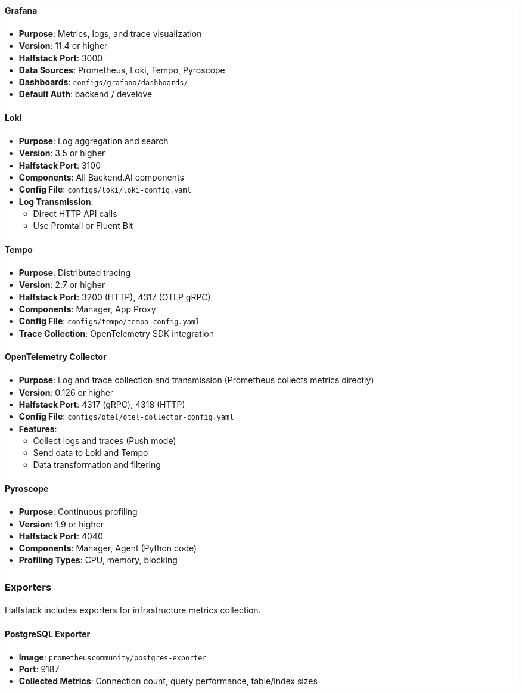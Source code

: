 #### Grafana
- **Purpose**: Metrics, logs, and trace visualization
- **Version**: 11.4 or higher
- **Halfstack Port**: 3000
- **Data Sources**: Prometheus, Loki, Tempo, Pyroscope
- **Dashboards**: `configs/grafana/dashboards/`
- **Default Auth**: backend / develove

#### Loki
- **Purpose**: Log aggregation and search
- **Version**: 3.5 or higher
- **Halfstack Port**: 3100
- **Components**: All Backend.AI components
- **Config File**: `configs/loki/loki-config.yaml`
- **Log Transmission**:
  - Direct HTTP API calls
  - Use Promtail or Fluent Bit

#### Tempo
- **Purpose**: Distributed tracing
- **Version**: 2.7 or higher
- **Halfstack Port**: 3200 (HTTP), 4317 (OTLP gRPC)
- **Components**: Manager, App Proxy
- **Config File**: `configs/tempo/tempo-config.yaml`
- **Trace Collection**: OpenTelemetry SDK integration

#### OpenTelemetry Collector
- **Purpose**: Log and trace collection and transmission (Prometheus collects metrics directly)
- **Version**: 0.126 or higher
- **Halfstack Port**: 4317 (gRPC), 4318 (HTTP)
- **Config File**: `configs/otel/otel-collector-config.yaml`
- **Features**:
  - Collect logs and traces (Push mode)
  - Send data to Loki and Tempo
  - Data transformation and filtering

#### Pyroscope
- **Purpose**: Continuous profiling
- **Version**: 1.9 or higher
- **Halfstack Port**: 4040
- **Components**: Manager, Agent (Python code)
- **Profiling Types**: CPU, memory, blocking

### Exporters

Halfstack includes exporters for infrastructure metrics collection.

#### PostgreSQL Exporter
- **Image**: `prometheuscommunity/postgres-exporter`
- **Port**: 9187
- **Collected Metrics**: Connection count, query performance, table/index sizes
